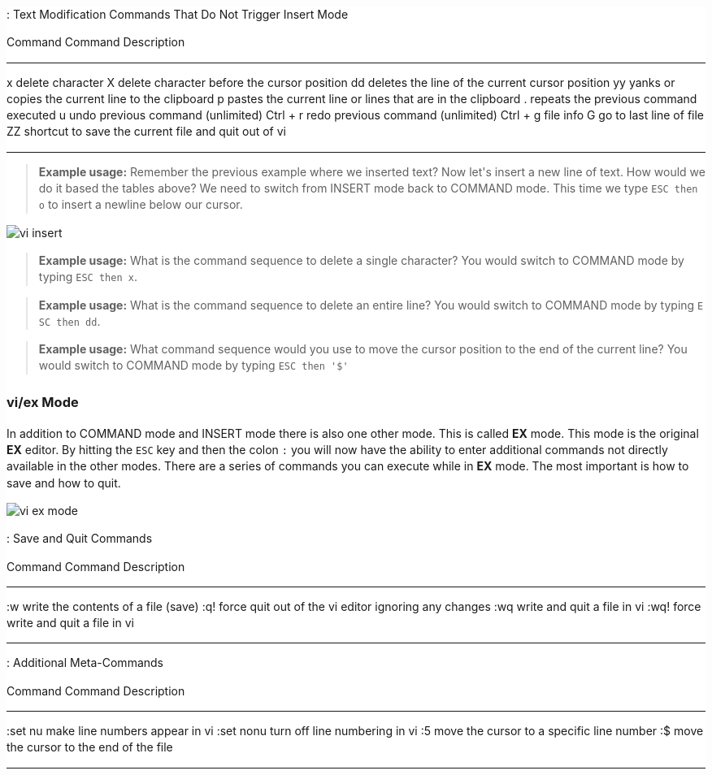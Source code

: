 : Text Modification Commands That Do Not Trigger Insert Mode

  Command                 Command Description
-----------   ----------------------------------------------------------------
x                delete character
X                delete character before the cursor position
dd               deletes the line of the current cursor position
yy               yanks or copies the current line to the clipboard
p                pastes the current line or lines that are in the clipboard
\.                 repeats the previous command executed
 u                      undo previous command (unlimited)
 Ctrl + r               redo previous command (unlimited)
 Ctrl + g                       file info
 G                           go to last line of file
 ZZ              shortcut to save the current file and quit out of vi
-----------   ----------------------------------------------------------------

> __Example usage:__  Remember the previous example where we inserted text?  Now let's insert a new line of text.  How would we do it based the tables above?   We need to switch from INSERT mode back to COMMAND mode.  This time we type ```ESC then o``` to insert a newline below our cursor.  

![*vi insert*](images/Chapter-07/editors/vi/vi-shift-o.png "vi newline insert")

> __Example usage:__ What is the command sequence to delete a single character? You would switch to COMMAND mode by typing ```ESC then x```.

> __Example usage:__ What is the command sequence to delete an entire line?  You would switch to COMMAND mode by typing ```ESC then dd```.

> __Example usage:__ What command sequence would you use to move the cursor position to the end of the current line? You would switch to COMMAND mode by typing ```ESC then '$'```

### vi/ex Mode

  In addition to COMMAND mode and INSERT mode there is also one other mode.  This is called __EX__ mode.  This mode is the original __EX__ editor.  By hitting the ```ESC``` key and then the colon ```:``` you will now have the ability to enter additional commands not directly available in the other modes.  There are a series of commands you can execute while in __EX__ mode.  The most important is how to save and how to quit.

![*vi ex mode*](images/Chapter-07/editors/vi/vi-ex.png "vi in ex mode")  

: Save and Quit Commands

  Command                 Command Description
-----------   ----------------------------------------------------------------
 :w                  write the contents of a file (save)
 :q!                 force quit out of the vi editor ignoring any changes
 :wq                 write and quit a file in vi
 :wq!                force write and quit a file in vi
-----------   ----------------------------------------------------------------

: Additional Meta-Commands

  Command                 Command Description
-----------   --------------------------------------------------
 :set nu               make line numbers appear in vi
 :set nonu             turn off line numbering in vi
 :5               move the cursor to a specific line number
 :$               move the cursor to the end of the file
-----------   --------------------------------------------------
